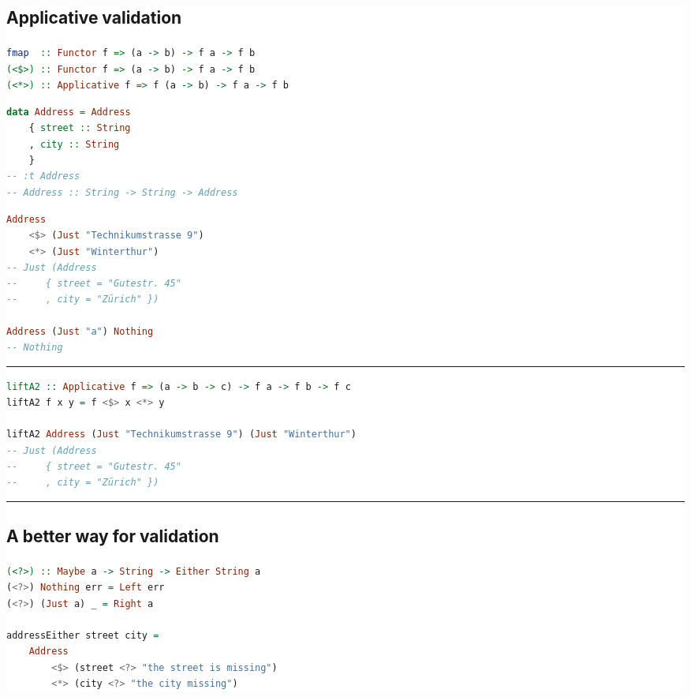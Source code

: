 ## Applicative validation

```haskell
fmap  :: Functor f => (a -> b) -> f a -> f b
(<$>) :: Functor f => (a -> b) -> f a -> f b
(<*>) :: Applicative f => f (a -> b) -> f a -> f b
```

```haskell
data Address = Address
    { street :: String
    , city :: String
    }
-- :t Address
-- Address :: String -> String -> Address
```
```haskell
Address
    <$> (Just "Technikumstrasse 9")
    <*> (Just "Winterthur")
-- Just (Address
--     { street = "Gutestr. 45"
--     , city = "Zürich" })

Address (Just "a") Nothing
-- Nothing
```

---

```haskell
liftA2 :: Applicative f => (a -> b -> c) -> f a -> f b -> f c
liftA2 f x y = f <$> x <*> y

liftA2 Address (Just "Technikumstrasse 9") (Just "Winterthur")
-- Just (Address
--     { street = "Gutestr. 45"
--     , city = "Zürich" })
```

---

## A better way for validation

```haskell
(<?>) :: Maybe a -> String -> Either String a
(<?>) Nothing err = Left err
(<?>) (Just a) _ = Right a

addressEither street city =
    Address
        <$> (street <?> "the street is missing")
        <*> (city <?> "the city missing")
```
